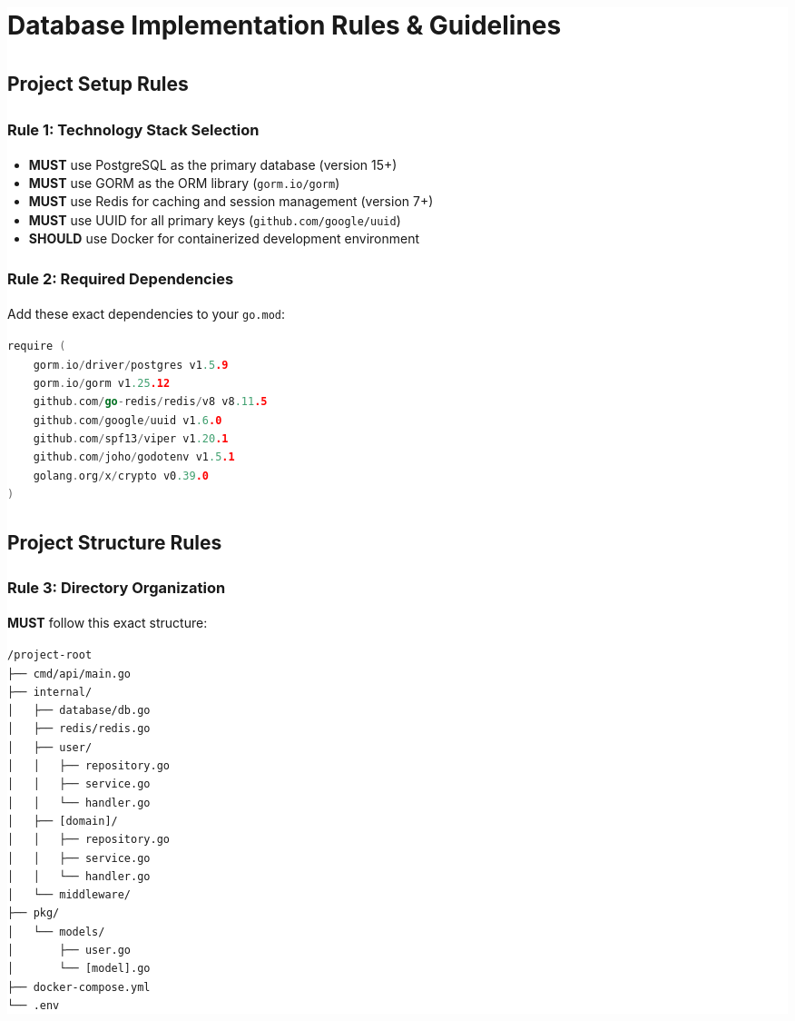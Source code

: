 # Database Implementation Rules & Guidelines

## Project Setup Rules

### Rule 1: Technology Stack Selection
- **MUST** use PostgreSQL as the primary database (version 15+)
- **MUST** use GORM as the ORM library (`gorm.io/gorm`)
- **MUST** use Redis for caching and session management (version 7+)
- **MUST** use UUID for all primary keys (`github.com/google/uuid`)
- **SHOULD** use Docker for containerized development environment

### Rule 2: Required Dependencies
Add these exact dependencies to your `go.mod`:

```go
require (
    gorm.io/driver/postgres v1.5.9
    gorm.io/gorm v1.25.12
    github.com/go-redis/redis/v8 v8.11.5
    github.com/google/uuid v1.6.0
    github.com/spf13/viper v1.20.1
    github.com/joho/godotenv v1.5.1
    golang.org/x/crypto v0.39.0
)
```

## Project Structure Rules

### Rule 3: Directory Organization
**MUST** follow this exact structure:

```
/project-root
├── cmd/api/main.go
├── internal/
│   ├── database/db.go
│   ├── redis/redis.go
│   ├── user/
│   │   ├── repository.go
│   │   ├── service.go
│   │   └── handler.go
│   ├── [domain]/
│   │   ├── repository.go
│   │   ├── service.go
│   │   └── handler.go
│   └── middleware/
├── pkg/
│   └── models/
│       ├── user.go
│       └── [model].go
├── docker-compose.yml
└── .env
```
